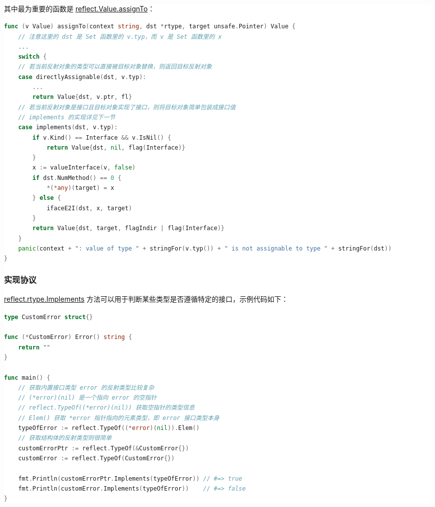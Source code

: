 其中最为重要的函数是 [reflect.Value.assignTo](https://github.com/golang/go/blob/8c8adffd5301b5e40a8c39e92030c53c856fb1a6/src/reflect/value.go#L3323)：

```go
func (v Value) assignTo(context string, dst *rtype, target unsafe.Pointer) Value {
    // 注意这里的 dst 是 Set 函数里的 v.typ，而 v 是 Set 函数里的 x
    ...
    switch {
    // 若当前反射对象的类型可以直接被目标对象替换，则返回目标反射对象
    case directlyAssignable(dst, v.typ):
        ...
        return Value{dst, v.ptr, fl}
    // 若当前反射对象是接口且目标对象实现了接口，则将目标对象简单包装成接口值
    // implements 的实现详见下一节
    case implements(dst, v.typ):
        if v.Kind() == Interface && v.IsNil() {
            return Value{dst, nil, flag(Interface)}
        }
        x := valueInterface(v, false)
        if dst.NumMethod() == 0 {
            *(*any)(target) = x        
        } else {
            ifaceE2I(dst, x, target)
        }
        return Value{dst, target, flagIndir | flag(Interface)}
    }
    panic(context + ": value of type " + stringFor(v.typ()) + " is not assignable to type " + stringFor(dst))
}
```

### 实现协议

[reflect.rtype.Implements](https://github.com/golang/go/blob/8c8adffd5301b5e40a8c39e92030c53c856fb1a6/src/reflect/type.go#L1247) 方法可以用于判断某些类型是否遵循特定的接口，示例代码如下：

```go
type CustomError struct{}

func (*CustomError) Error() string {
    return ""
}

func main() {
    // 获取内置接口类型 error 的反射类型比较复杂
    // (*error)(nil) 是一个指向 error 的空指针
    // reflect.TypeOf((*error)(nil)) 获取空指针的类型信息
    // Elem() 获取 *error 指针指向的元素类型，即 error 接口类型本身
    typeOfError := reflect.TypeOf((*error)(nil)).Elem()
    // 获取结构体的反射类型则很简单
    customErrorPtr := reflect.TypeOf(&CustomError{})
    customError := reflect.TypeOf(CustomError{})

    fmt.Println(customErrorPtr.Implements(typeOfError)) // #=> true
    fmt.Println(customError.Implements(typeOfError))    // #=> false
}
```
